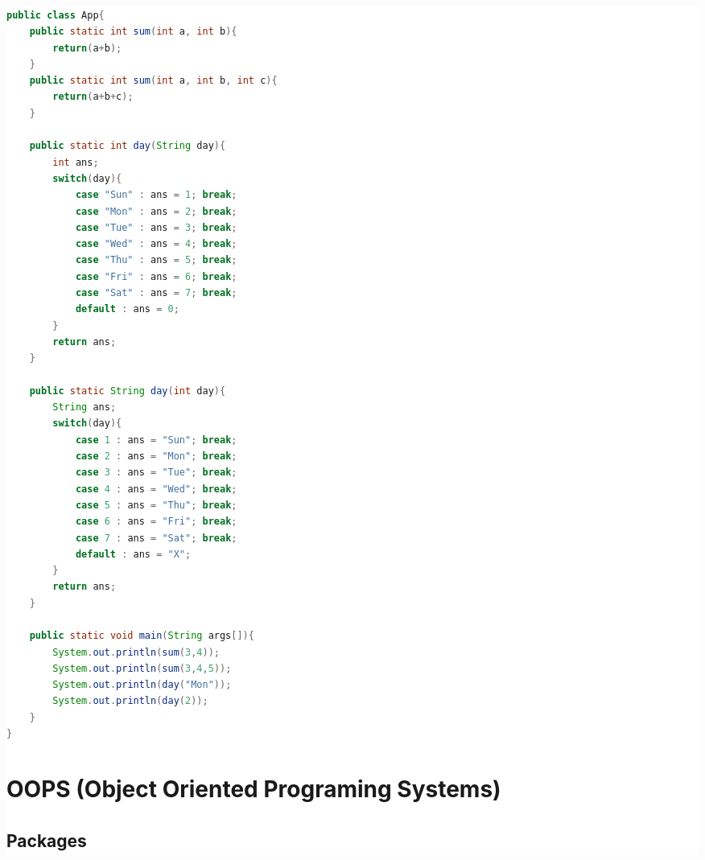 ```java
public class App{
    public static int sum(int a, int b){
        return(a+b);
    }
    public static int sum(int a, int b, int c){
        return(a+b+c);
    }

    public static int day(String day){
        int ans;
        switch(day){
            case "Sun" : ans = 1; break;
            case "Mon" : ans = 2; break;
            case "Tue" : ans = 3; break;
            case "Wed" : ans = 4; break;
            case "Thu" : ans = 5; break;
            case "Fri" : ans = 6; break;
            case "Sat" : ans = 7; break;
            default : ans = 0;
        }
        return ans;
    }

    public static String day(int day){
        String ans;
        switch(day){
            case 1 : ans = "Sun"; break;
            case 2 : ans = "Mon"; break;
            case 3 : ans = "Tue"; break;
            case 4 : ans = "Wed"; break;
            case 5 : ans = "Thu"; break;
            case 6 : ans = "Fri"; break;
            case 7 : ans = "Sat"; break;
            default : ans = "X";
        }
        return ans;
    }

    public static void main(String args[]){
        System.out.println(sum(3,4));
        System.out.println(sum(3,4,5));
        System.out.println(day("Mon"));
        System.out.println(day(2));
    }
}
```

# OOPS (Object Oriented Programing Systems)

## Packages
